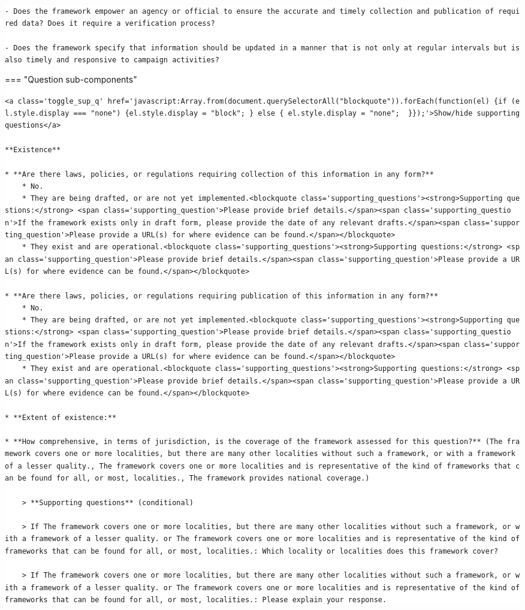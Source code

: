     - Does the framework empower an agency or official to ensure the accurate and timely collection and publication of required data? Does it require a verification process?
    
    - Does the framework specify that information should be updated in a manner that is not only at regular intervals but is also timely and responsive to campaign activities? 
    
    

=== "Question sub-components"

    <a class='toggle_sup_q' href='javascript:Array.from(document.querySelectorAll("blockquote")).forEach(function(el) {if (el.style.display === "none") {el.style.display = "block"; } else { el.style.display = "none";  }});'>Show/hide supporting questions</a>
    
    **Existence**
    
    * **Are there laws, policies, or regulations requiring collection of this information in any form?**
        * No.
        * They are being drafted, or are not yet implemented.<blockquote class='supporting_questions'><strong>Supporting questions:</strong> <span class='supporting_question'>Please provide brief details.</span><span class='supporting_question'>If the framework exists only in draft form, please provide the date of any relevant drafts.</span><span class='supporting_question'>Please provide a URL(s) for where evidence can be found.</span></blockquote>
        * They exist and are operational.<blockquote class='supporting_questions'><strong>Supporting questions:</strong> <span class='supporting_question'>Please provide brief details.</span><span class='supporting_question'>Please provide a URL(s) for where evidence can be found.</span></blockquote>
    
    * **Are there laws, policies, or regulations requiring publication of this information in any form?**
        * No.
        * They are being drafted, or are not yet implemented.<blockquote class='supporting_questions'><strong>Supporting questions:</strong> <span class='supporting_question'>Please provide brief details.</span><span class='supporting_question'>If the framework exists only in draft form, please provide the date of any relevant drafts.</span><span class='supporting_question'>Please provide a URL(s) for where evidence can be found.</span></blockquote>
        * They exist and are operational.<blockquote class='supporting_questions'><strong>Supporting questions:</strong> <span class='supporting_question'>Please provide brief details.</span><span class='supporting_question'>Please provide a URL(s) for where evidence can be found.</span></blockquote>
    
    * **Extent of existence:**
    
    * **How comprehensive, in terms of jurisdiction, is the coverage of the framework assessed for this question?** (The framework covers one or more localities, but there are many other localities without such a framework, or with a framework of a lesser quality., The framework covers one or more localities and is representative of the kind of frameworks that can be found for all, or most, localities., The framework provides national coverage.)
    
        > **Supporting questions** (conditional)
    
        > If The framework covers one or more localities, but there are many other localities without such a framework, or with a framework of a lesser quality. or The framework covers one or more localities and is representative of the kind of frameworks that can be found for all, or most, localities.: Which locality or localities does this framework cover?
    
        > If The framework covers one or more localities, but there are many other localities without such a framework, or with a framework of a lesser quality. or The framework covers one or more localities and is representative of the kind of frameworks that can be found for all, or most, localities.: Please explain your response.
    